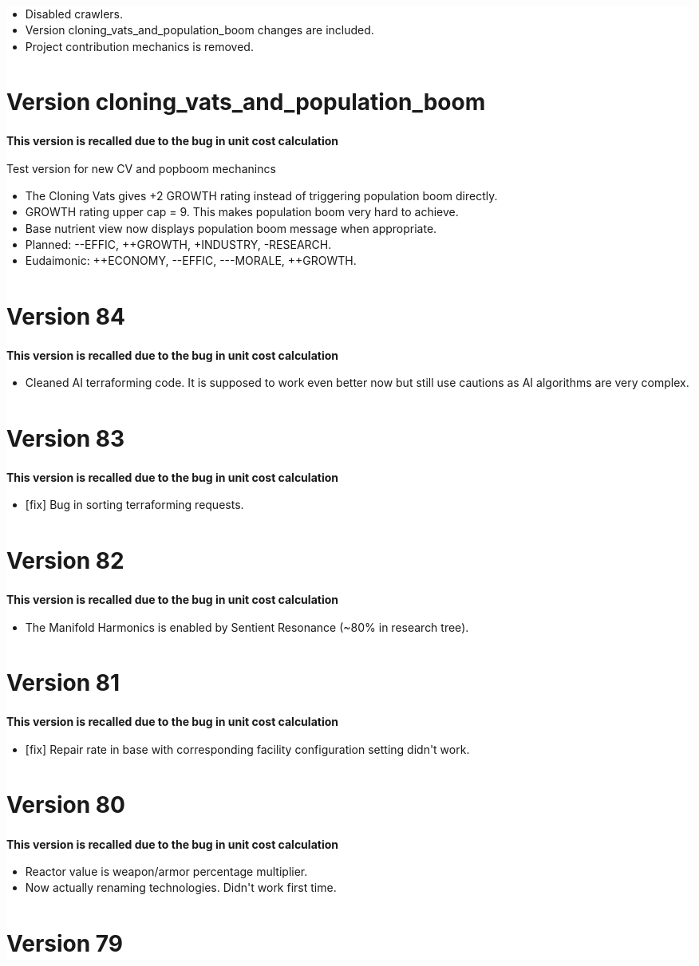 * Disabled crawlers.
* Version cloning_vats_and_population_boom changes are included.
* Project contribution mechanics is removed.

# Version cloning_vats_and_population_boom

**This version is recalled due to the bug in unit cost calculation**

Test version for new CV and popboom mechanincs

* The Cloning Vats gives +2 GROWTH rating instead of triggering population boom directly.
* GROWTH rating upper cap = 9. This makes population boom very hard to achieve.
* Base nutrient view now displays population boom message when appropriate.
* Planned: --EFFIC, ++GROWTH, +INDUSTRY, -RESEARCH.
* Eudaimonic: ++ECONOMY, --EFFIC, ---MORALE, ++GROWTH.

# Version 84

**This version is recalled due to the bug in unit cost calculation**

* Cleaned AI terraforming code. It is supposed to work even better now but still use cautions as AI algorithms are very complex.

# Version 83

**This version is recalled due to the bug in unit cost calculation**

* \[fix\] Bug in sorting terraforming requests.

# Version 82

**This version is recalled due to the bug in unit cost calculation**

* The Manifold Harmonics is enabled by Sentient Resonance (~80% in research tree).

# Version 81

**This version is recalled due to the bug in unit cost calculation**

* \[fix\] Repair rate in base with corresponding facility configuration setting didn't work.

# Version 80

**This version is recalled due to the bug in unit cost calculation**

* Reactor value is weapon/armor percentage multiplier.
* Now actually renaming technologies. Didn't work first time.

# Version 79
